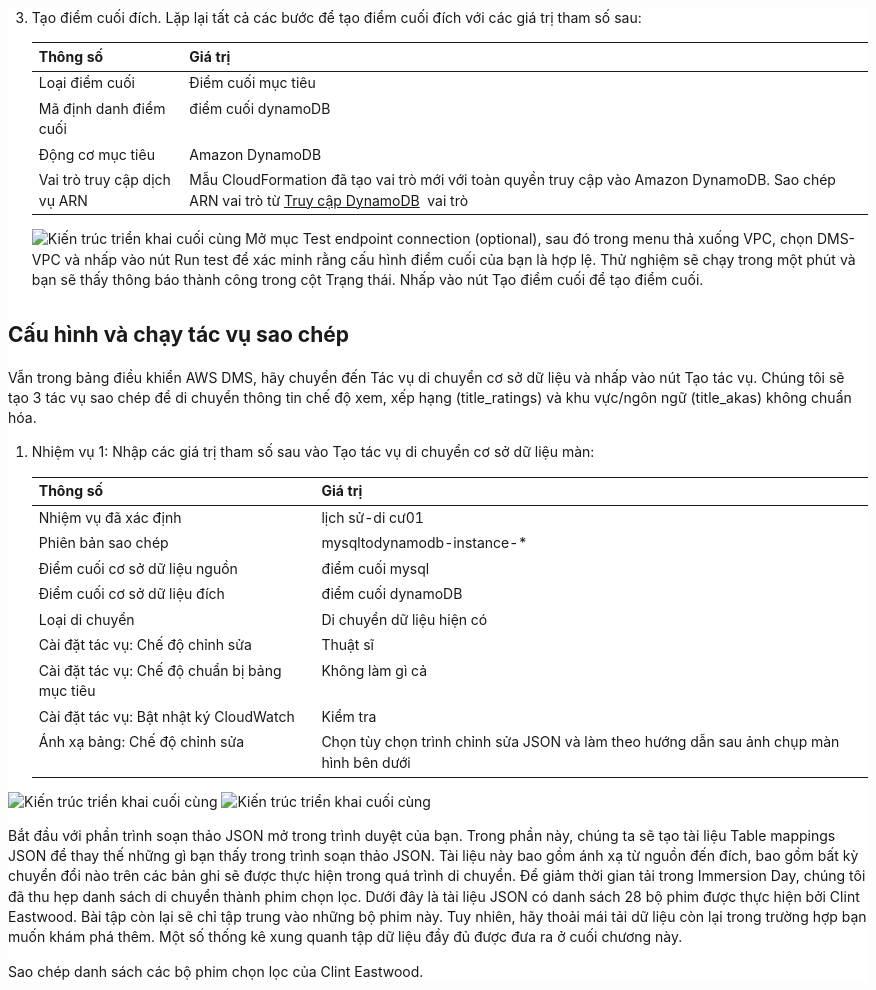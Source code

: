 3. Tạo điểm cuối đích. Lặp lại tất cả các bước để tạo điểm cuối đích với các giá trị tham số sau:
    
    |Thông số|Giá trị|
    |---|---|
    |Loại điểm cuối|Điểm cuối mục tiêu|
    |Mã định danh điểm cuối|điểm cuối dynamoDB|
    |Động cơ mục tiêu|Amazon DynamoDB|
    |Vai trò truy cập dịch vụ ARN|Mẫu CloudFormation đã tạo vai trò mới với toàn quyền truy cập vào Amazon DynamoDB. Sao chép ARN vai trò từ [Truy cập DynamoDB](https://us-east-1.console.aws.amazon.com/iamv2/home#/roles/details/dynamodb-access?section=permissions)  vai trò|
    
    ![Kiến trúc triển khai cuối cùng](https://static.us-east-1.prod.workshops.aws/public/c768eb2c-360b-491e-8422-bfd253e11581/static/images/migration24.jpg) Mở mục Test endpoint connection (optional), sau đó trong menu thả xuống VPC, chọn DMS-VPC và nhấp vào nút Run test để xác minh rằng cấu hình điểm cuối của bạn là hợp lệ. Thử nghiệm sẽ chạy trong một phút và bạn sẽ thấy thông báo thành công trong cột Trạng thái. Nhấp vào nút Tạo điểm cuối để tạo điểm cuối.
    

## Cấu hình và chạy tác vụ sao chép

Vẫn trong bảng điều khiển AWS DMS, hãy chuyển đến Tác vụ di chuyển cơ sở dữ liệu và nhấp vào nút Tạo tác vụ. Chúng tôi sẽ tạo 3 tác vụ sao chép để di chuyển thông tin chế độ xem, xếp hạng (title_ratings) và khu vực/ngôn ngữ (title_akas) không chuẩn hóa.

1. Nhiệm vụ 1: Nhập các giá trị tham số sau vào Tạo tác vụ di chuyển cơ sở dữ liệu màn:
    
    |Thông số|Giá trị|
    |---|---|
    |Nhiệm vụ đã xác định|lịch sử-di cư01|
    |Phiên bản sao chép|mysqltodynamodb-instance-*|
    |Điểm cuối cơ sở dữ liệu nguồn|điểm cuối mysql|
    |Điểm cuối cơ sở dữ liệu đích|điểm cuối dynamoDB|
    |Loại di chuyển|Di chuyển dữ liệu hiện có|
    |Cài đặt tác vụ: Chế độ chỉnh sửa|Thuật sĩ|
    |Cài đặt tác vụ: Chế độ chuẩn bị bảng mục tiêu|Không làm gì cả|
    |Cài đặt tác vụ: Bật nhật ký CloudWatch|Kiểm tra|
    |Ánh xạ bảng: Chế độ chỉnh sửa|Chọn tùy chọn trình chỉnh sửa JSON và làm theo hướng dẫn sau ảnh chụp màn hình bên dưới|
    

![Kiến trúc triển khai cuối cùng](https://static.us-east-1.prod.workshops.aws/public/c768eb2c-360b-491e-8422-bfd253e11581/static/images/migration25.jpg) ![Kiến trúc triển khai cuối cùng](https://static.us-east-1.prod.workshops.aws/public/c768eb2c-360b-491e-8422-bfd253e11581/static/images/migration26.jpg)

Bắt đầu với phần trình soạn thảo JSON mở trong trình duyệt của bạn. Trong phần này, chúng ta sẽ tạo tài liệu Table mappings JSON để thay thế những gì bạn thấy trong trình soạn thảo JSON. Tài liệu này bao gồm ánh xạ từ nguồn đến đích, bao gồm bất kỳ chuyển đổi nào trên các bản ghi sẽ được thực hiện trong quá trình di chuyển. Để giảm thời gian tải trong Immersion Day, chúng tôi đã thu hẹp danh sách di chuyển thành phim chọn lọc. Dưới đây là tài liệu JSON có danh sách 28 bộ phim được thực hiện bởi Clint Eastwood. Bài tập còn lại sẽ chỉ tập trung vào những bộ phim này. Tuy nhiên, hãy thoải mái tải dữ liệu còn lại trong trường hợp bạn muốn khám phá thêm. Một số thống kê xung quanh tập dữ liệu đầy đủ được đưa ra ở cuối chương này.

Sao chép danh sách các bộ phim chọn lọc của Clint Eastwood.
